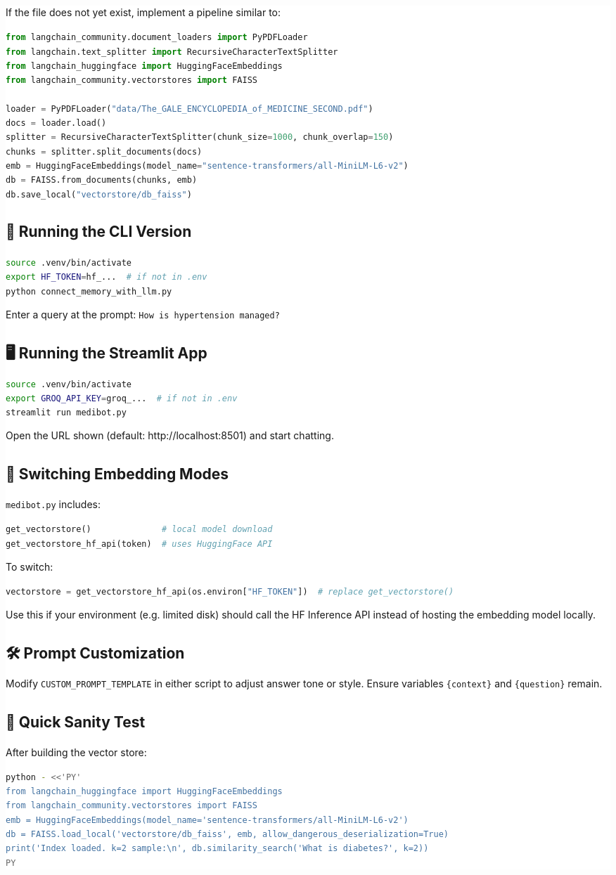 If the file does not yet exist, implement a pipeline similar to:
```python
from langchain_community.document_loaders import PyPDFLoader
from langchain.text_splitter import RecursiveCharacterTextSplitter
from langchain_huggingface import HuggingFaceEmbeddings
from langchain_community.vectorstores import FAISS

loader = PyPDFLoader("data/The_GALE_ENCYCLOPEDIA_of_MEDICINE_SECOND.pdf")
docs = loader.load()
splitter = RecursiveCharacterTextSplitter(chunk_size=1000, chunk_overlap=150)
chunks = splitter.split_documents(docs)
emb = HuggingFaceEmbeddings(model_name="sentence-transformers/all-MiniLM-L6-v2")
db = FAISS.from_documents(chunks, emb)
db.save_local("vectorstore/db_faiss")
```

## 💬 Running the CLI Version
```zsh
source .venv/bin/activate
export HF_TOKEN=hf_...  # if not in .env
python connect_memory_with_llm.py
```
Enter a query at the prompt: `How is hypertension managed?`

## 🖥 Running the Streamlit App
```zsh
source .venv/bin/activate
export GROQ_API_KEY=groq_...  # if not in .env
streamlit run medibot.py
```
Open the URL shown (default: http://localhost:8501) and start chatting.

## 🔄 Switching Embedding Modes
`medibot.py` includes:
```python
get_vectorstore()              # local model download
get_vectorstore_hf_api(token)  # uses HuggingFace API
```
To switch:
```python
vectorstore = get_vectorstore_hf_api(os.environ["HF_TOKEN"])  # replace get_vectorstore()
```
Use this if your environment (e.g. limited disk) should call the HF Inference API instead of hosting the embedding model locally.

## 🛠 Prompt Customization
Modify `CUSTOM_PROMPT_TEMPLATE` in either script to adjust answer tone or style. Ensure variables `{context}` and `{question}` remain.

## 🧪 Quick Sanity Test
After building the vector store:
```zsh
python - <<'PY'
from langchain_huggingface import HuggingFaceEmbeddings
from langchain_community.vectorstores import FAISS
emb = HuggingFaceEmbeddings(model_name='sentence-transformers/all-MiniLM-L6-v2')
db = FAISS.load_local('vectorstore/db_faiss', emb, allow_dangerous_deserialization=True)
print('Index loaded. k=2 sample:\n', db.similarity_search('What is diabetes?', k=2))
PY
```
